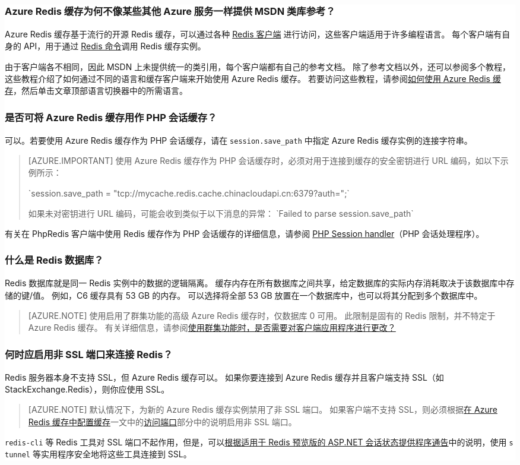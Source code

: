### <a name="cache-reference" id="why-doesnt-azure-redis-cache-have-an-msdn-class-library-reference-like-some-of-the-other-azure-services"></a> Azure Redis 缓存为何不像某些其他 Azure 服务一样提供 MSDN 类库参考？
Azure Redis 缓存基于流行的开源 Redis 缓存，可以通过各种 [Redis 客户端](http://redis.io/clients) 进行访问，这些客户端适用于许多编程语言。 每个客户端有自身的 API，用于通过 [Redis 命令](http://redis.io/commands)调用 Redis 缓存实例。

由于客户端各不相同，因此 MSDN 上未提供统一的类引用，每个客户端都有自己的参考文档。 除了参考文档以外，还可以参阅多个教程，这些教程介绍了如何通过不同的语言和缓存客户端来开始使用 Azure Redis 缓存。 若要访问这些教程，请参阅[如何使用 Azure Redis 缓存](/documentation/articles/cache-dotnet-how-to-use-azure-redis-cache/)，然后单击文章顶部语言切换器中的所需语言。

### <a name="can-i-use-azure-redis-cache-as-a-php-session-cache"></a> 是否可将 Azure Redis 缓存用作 PHP 会话缓存？
可以。若要使用 Azure Redis 缓存作为 PHP 会话缓存，请在 `session.save_path` 中指定 Azure Redis 缓存实例的连接字符串。

> [AZURE.IMPORTANT]
> 使用 Azure Redis 缓存作为 PHP 会话缓存时，必须对用于连接到缓存的安全密钥进行 URL 编码，如以下示例所示：
> <p>
> `session.save_path = "tcp://mycache.redis.cache.chinacloudapi.cn:6379?auth=<url encoded primary or secondary key here>";`
> <p>
> 如果未对密钥进行 URL 编码，可能会收到类似于以下消息的异常： `Failed to parse session.save_path`
>
>

有关在 PhpRedis 客户端中使用 Redis 缓存作为 PHP 会话缓存的详细信息，请参阅 [PHP Session handler](https://github.com/phpredis/phpredis#php-session-handler)（PHP 会话处理程序）。

### <a name="what-are-redis-databases"></a>什么是 Redis 数据库？

Redis 数据库就是同一 Redis 实例中的数据的逻辑隔离。 缓存内存在所有数据库之间共享，给定数据库的实际内存消耗取决于该数据库中存储的键/值。 例如，C6 缓存具有 53 GB 的内存。 可以选择将全部 53 GB 放置在一个数据库中，也可以将其分配到多个数据库中。 

> [AZURE.NOTE]
> 使用启用了群集功能的高级 Azure Redis 缓存时，仅数据库 0 可用。 此限制是固有的 Redis 限制，并不特定于 Azure Redis 缓存。 有关详细信息，请参阅[使用群集功能时，是否需要对客户端应用程序进行更改？](/documentation/articles/cache-how-to-premium-clustering/#do-i-need-to-make-any-changes-to-my-client-application-to-use-clustering)
> 
> 

### <a name="cache-ssl" id="when-should-i-enable-the-non-ssl-port-for-connecting-to-redis"></a> 何时应启用非 SSL 端口来连接 Redis？
Redis 服务器本身不支持 SSL，但 Azure Redis 缓存可以。 如果你要连接到 Azure Redis 缓存并且客户端支持 SSL（如 StackExchange.Redis），则你应使用 SSL。

>[AZURE.NOTE]
>默认情况下，为新的 Azure Redis 缓存实例禁用了非 SSL 端口。 如果客户端不支持 SSL，则必须根据[在 Azure Redis 缓存中配置缓存](/documentation/articles/cache-configure/)一文中的[访问端口](/documentation/articles/cache-configure/#access-ports)部分中的说明启用非 SSL 端口。
>
>

`redis-cli` 等 Redis 工具对 SSL 端口不起作用，但是，可以[根据适用于 Redis 预览版的 ASP.NET 会话状态提供程序通告](http://blogs.msdn.com/b/webdev/archive/2014/05/12/announcing-asp-net-session-state-provider-for-redis-preview-release.aspx)中的说明，使用 `stunnel` 等实用程序安全地将这些工具连接到 SSL。


["minIoThreads" configuration setting]: https://msdn.microsoft.com/zh-cn/library/vstudio/7w2sway1(v=vs.100).aspx